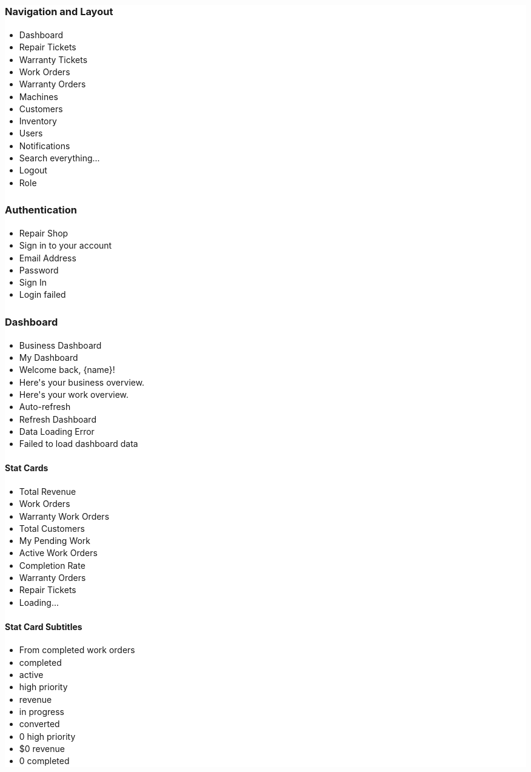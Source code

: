 ### Navigation and Layout
- Dashboard
- Repair Tickets
- Warranty Tickets
- Work Orders
- Warranty Orders
- Machines
- Customers
- Inventory
- Users
- Notifications
- Search everything...
- Logout
- Role

### Authentication
- Repair Shop
- Sign in to your account
- Email Address
- Password
- Sign In
- Login failed

### Dashboard
- Business Dashboard
- My Dashboard
- Welcome back, {name}!
- Here's your business overview.
- Here's your work overview.
- Auto-refresh
- Refresh Dashboard
- Data Loading Error
- Failed to load dashboard data

#### Stat Cards
- Total Revenue
- Work Orders
- Warranty Work Orders
- Total Customers
- My Pending Work
- Active Work Orders
- Completion Rate
- Warranty Orders
- Repair Tickets
- Loading...

#### Stat Card Subtitles
- From completed work orders
- completed
- active
- high priority
- revenue
- in progress
- converted
- 0 high priority
- $0 revenue
- 0 completed
